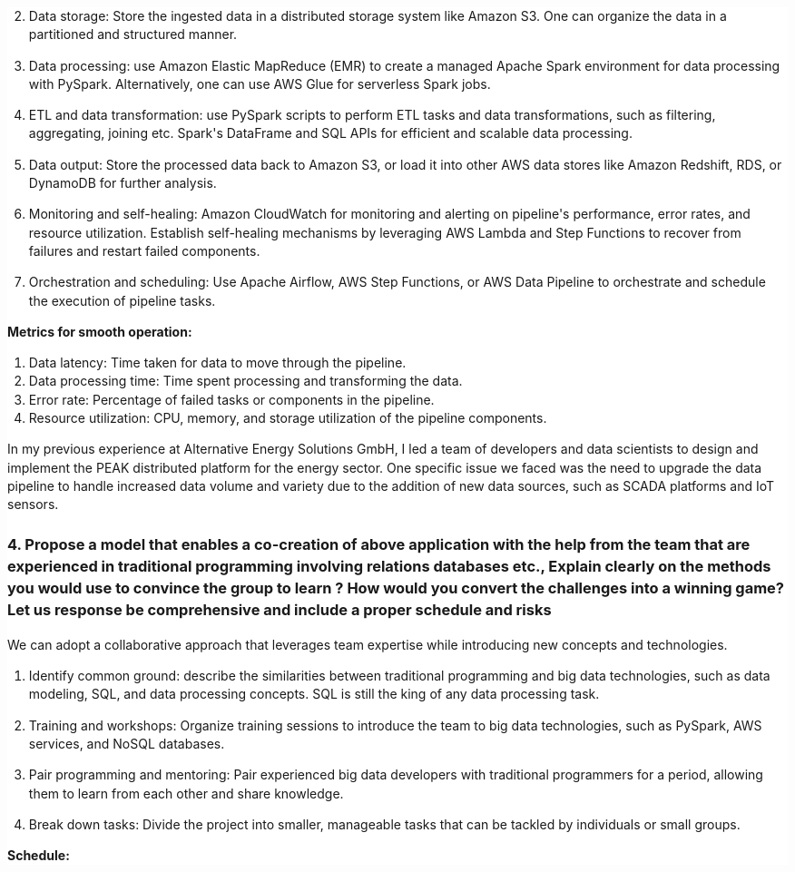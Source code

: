 2. Data storage: Store the ingested data in a distributed storage system like Amazon S3. One can organize the data in a partitioned and structured manner.

3. Data processing: use Amazon Elastic MapReduce (EMR) to create a managed Apache Spark environment for data processing with PySpark. Alternatively, one can use AWS Glue for serverless Spark jobs.

4. ETL and data transformation: use PySpark scripts to perform ETL tasks and data transformations, such as filtering, aggregating, joining etc. Spark's DataFrame and SQL APIs for efficient and scalable data processing.

5. Data output: Store the processed data back to Amazon S3, or load it into other AWS data stores like Amazon Redshift, RDS, or DynamoDB for further analysis.

6. Monitoring and self-healing: Amazon CloudWatch for monitoring and alerting on pipeline's performance, error rates, and resource utilization. Establish self-healing mechanisms by leveraging AWS Lambda and Step Functions to recover from failures and restart failed components.

7. Orchestration and scheduling: Use Apache Airflow, AWS Step Functions, or AWS Data Pipeline to orchestrate and schedule the execution of pipeline tasks. 

**Metrics for smooth operation:**

1. Data latency: Time taken for data to move through the pipeline.
2. Data processing time: Time spent processing and transforming the data.
3. Error rate: Percentage of failed tasks or components in the pipeline.
4. Resource utilization: CPU, memory, and storage utilization of the pipeline components.

In my previous experience at Alternative Energy Solutions GmbH, I led a team of developers and data scientists to design and implement the PEAK distributed platform for the energy sector. One specific issue we faced was the need to upgrade the data pipeline to handle increased data volume and variety due to the addition of new data sources, such as SCADA platforms and IoT sensors. 


### 4. Propose a model that enables a co-creation of above application with the help from the team that are experienced in traditional programming involving relations databases etc., Explain clearly on the methods you would use to convince the group to learn ? How would you convert the challenges into a winning game? Let us response be comprehensive and include a proper schedule and risks

We can adopt a collaborative approach that leverages team expertise while introducing new concepts and technologies.

1. Identify common ground: describe the similarities between traditional programming and big data technologies, such as data modeling, SQL, and data processing concepts. SQL is still the king of any data processing task.

2. Training and workshops: Organize training sessions to introduce the team to big data technologies, such as PySpark, AWS services, and NoSQL databases.

3. Pair programming and mentoring: Pair experienced big data developers with traditional programmers for a period, allowing them to learn from each other and share knowledge. 

4. Break down tasks: Divide the project into smaller, manageable tasks that can be tackled by individuals or small groups. 

**Schedule:**
